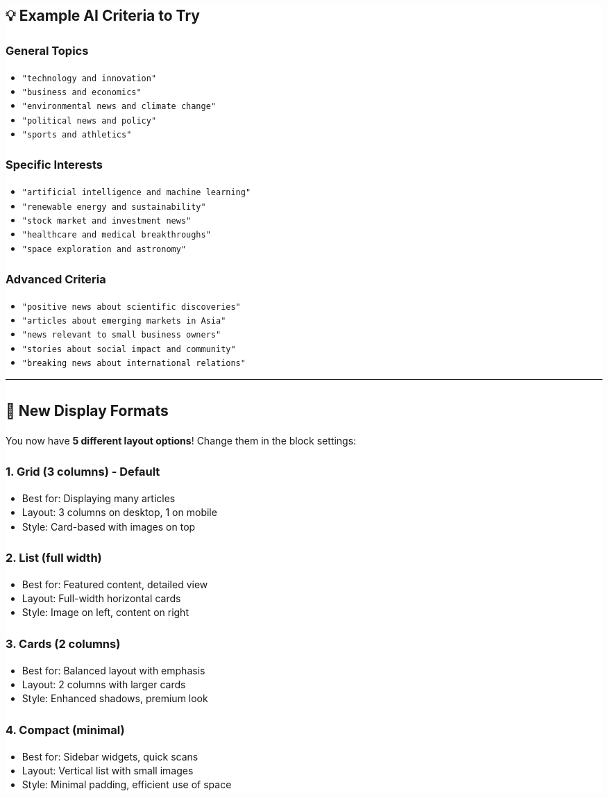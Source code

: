 
## 💡 **Example AI Criteria to Try**

### General Topics
- `"technology and innovation"`
- `"business and economics"`
- `"environmental news and climate change"`
- `"political news and policy"`
- `"sports and athletics"`

### Specific Interests
- `"artificial intelligence and machine learning"`
- `"renewable energy and sustainability"`
- `"stock market and investment news"`
- `"healthcare and medical breakthroughs"`
- `"space exploration and astronomy"`

### Advanced Criteria
- `"positive news about scientific discoveries"`
- `"articles about emerging markets in Asia"`
- `"news relevant to small business owners"`
- `"stories about social impact and community"`
- `"breaking news about international relations"`

---

## 🎨 **New Display Formats**

You now have **5 different layout options**! Change them in the block settings:

### 1. **Grid (3 columns)** - Default
- Best for: Displaying many articles
- Layout: 3 columns on desktop, 1 on mobile
- Style: Card-based with images on top

### 2. **List (full width)**
- Best for: Featured content, detailed view
- Layout: Full-width horizontal cards
- Style: Image on left, content on right

### 3. **Cards (2 columns)**
- Best for: Balanced layout with emphasis
- Layout: 2 columns with larger cards
- Style: Enhanced shadows, premium look

### 4. **Compact (minimal)**
- Best for: Sidebar widgets, quick scans
- Layout: Vertical list with small images
- Style: Minimal padding, efficient use of space
